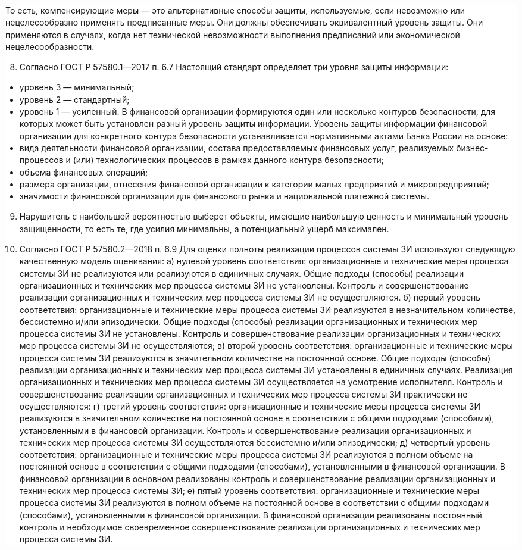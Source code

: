 То есть, компенсирующие меры — это альтернативные способы защиты, используемые, если невозможно или нецелесообразно применять предписанные меры. Они должны обеспечивать эквивалентный уровень защиты.
Они применяются в случаях, когда нет технической невозможности выполнения предписаний или экономической нецелесообразности.

8. Согласно ГОСТ Р 57580.1—2017 п. 6.7 Настоящий стандарт определяет три уровня защиты информации:
- уровень 3 — минимальный;
- уровень 2 — стандартный;
- уровень 1 — усиленный.
В финансовой организации формируются один или несколько контуров безопасности, для которых может быть установлен разный уровень защиты информации.
Уровень защиты информации финансовой организации для конкретного контура безопасности устанавливается нормативными актами Банка России на основе:
- вида деятельности финансовой организации, состава предоставляемых финансовых услуг, реализуемых бизнес-процессов и (или) технологических процессов в рамках данного контура безопасности;
- объема финансовых операций;
- размера организации, отнесения финансовой организации к категории малых предприятий и микропредприятий;
- значимости финансовой организации для финансового рынка и национальной платежной системы.

9. Нарушитель с наибольшей вероятностью выберет объекты, имеющие наибольшую ценность и минимальный уровень защищенности, то есть те, где усилия минимальны, а потенциальный ущерб максимален.

10. Согласно ГОСТ Р 57580.2—2018 п. 6.9 Для оценки полноты реализации процессов системы ЗИ используют следующую качественную
модель оценивания:
а) нулевой уровень соответствия: организационные и технические меры процесса системы ЗИ не реализуются или реализуются в единичных случаях. Общие подходы (способы) реализации организационных и технических мер процесса системы ЗИ не установлены. Контроль и совершенствование реализации организационных и технических мер процесса системы ЗИ не осуществляются.
б) первый уровень соответствия: организационные и технические меры процесса системы ЗИ реализуются в незначительном количестве, бессистемно и/или эпизодически. Общие подходы (способы) реализации организационных и технических мер процесса системы ЗИ не установлены. Контроль и совершенствование реализации организационных и технических мер процесса системы ЗИ не осуществляются;
в) второй уровень соответствия: организационные и технические меры процесса системы ЗИ реализуются в значительном количестве на постоянной основе. Общие подходы (способы) реализации организационных и технических мер процесса системы ЗИ установлены в единичных случаях. Реализация организационных и технических мер процесса системы ЗИ осуществляется на усмотрение исполнителя. Контроль и совершенствование реализации организационных и технических мер процесса системы ЗИ практически не осуществляются:
г) третий уровень соответствия: организационные и технические меры процесса системы ЗИ реализуются в значительном количестве на постоянной основе в соответствии с общими подходами (способами), установленными в финансовой организации. Контроль и совершенствование реализации организационных и технических мер процесса системы ЗИ осуществляются бессистемно и/или эпизодически;
д) четвертый уровень соответствия: организационные и технические меры процесса системы ЗИ реализуются в полном объеме на постоянной основе в соответствии с общими подходами (способами), установленными в финансовой организации. В финансовой организации в основном реализованы контроль и совершенствование реализации организационных и технических мер процесса системы ЗИ;
е) пятый уровень соответствия: организационные и технические меры процесса системы ЗИ реализуются в полном объеме на постоянной основе в соответствии с общими подходами (способами), установленными в финансовой организации. В финансовой организации реализованы постоянный контроль и необходимое своевременное совершенствование реализации организационных и технических мер процесса системы ЗИ.
